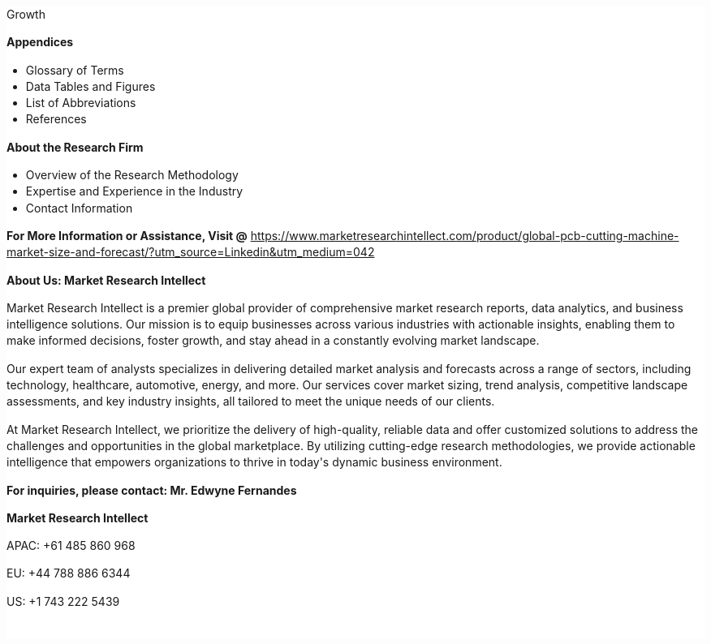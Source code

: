 Growth</li></ul><p><strong>Appendices</strong></p><ul><li>Glossary of Terms</li><li>Data Tables and Figures</li><li>List of Abbreviations</li><li>References</li></ul><p><strong>About the Research Firm</strong></p><ul><li>Overview of the Research Methodology</li><li>Expertise and Experience in the Industry</li><li>Contact Information</li></ul></div><div class="article-main__content" data-test-id="publishing-text-block"><p><span class="font-[700]"><strong>For More Information or Assistance, Visit @</strong>&nbsp;<a href="https://www.marketresearchintellect.com/product/global-pcb-cutting-machine-market-size-and-forecast/?utm_source=Linkedin&utm_medium=042">https://www.marketresearchintellect.com/product/global-pcb-cutting-machine-market-size-and-forecast/?utm_source=Linkedin&utm_medium=042</a></span></p><p><strong>About Us: Market Research Intellect</strong></p><p>Market Research Intellect is a premier global provider of comprehensive market research reports, data analytics, and business intelligence solutions. Our mission is to equip businesses across various industries with actionable insights, enabling them to make informed decisions, foster growth, and stay ahead in a constantly evolving market landscape.</p><p>Our expert team of analysts specializes in delivering detailed market analysis and forecasts across a range of sectors, including technology, healthcare, automotive, energy, and more. Our services cover market sizing, trend analysis, competitive landscape assessments, and key industry insights, all tailored to meet the unique needs of our clients.</p><p>At Market Research Intellect, we prioritize the delivery of high-quality, reliable data and offer customized solutions to address the challenges and opportunities in the global marketplace. By utilizing cutting-edge research methodologies, we provide actionable intelligence that empowers organizations to thrive in today's dynamic business environment.</p><p><strong>For inquiries, please contact: Mr. Edwyne Fernandes</strong></p><p><strong>Market Research Intellect</strong></p><p>APAC: +61 485 860 968</p><p>EU: +44 788 886 6344</p><p>US: +1 743 222 5439</p></div><div class="article-main__content" data-test-id="publishing-text-block">&nbsp;</div>
